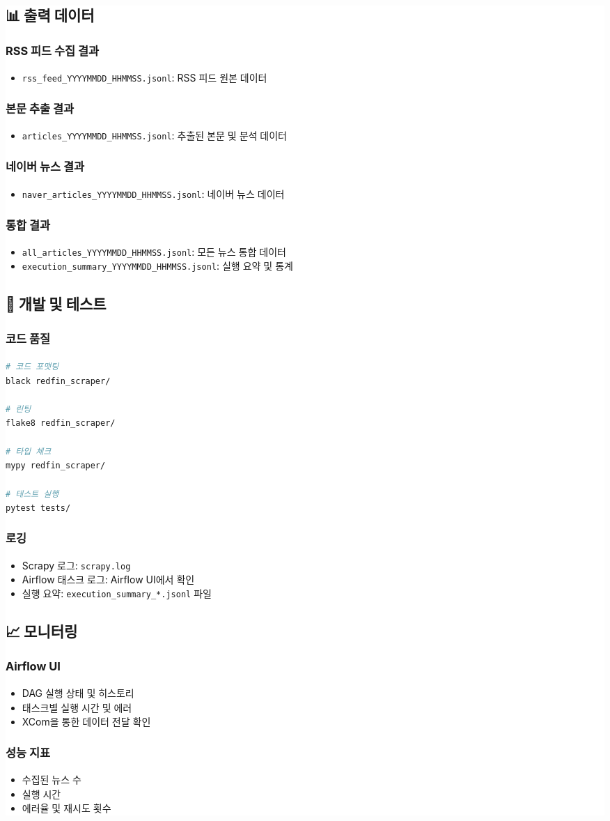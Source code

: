 ## 📊 출력 데이터

### RSS 피드 수집 결과
- `rss_feed_YYYYMMDD_HHMMSS.jsonl`: RSS 피드 원본 데이터

### 본문 추출 결과
- `articles_YYYYMMDD_HHMMSS.jsonl`: 추출된 본문 및 분석 데이터

### 네이버 뉴스 결과
- `naver_articles_YYYYMMDD_HHMMSS.jsonl`: 네이버 뉴스 데이터

### 통합 결과
- `all_articles_YYYYMMDD_HHMMSS.jsonl`: 모든 뉴스 통합 데이터
- `execution_summary_YYYYMMDD_HHMMSS.jsonl`: 실행 요약 및 통계

## 🔧 개발 및 테스트

### 코드 품질
```bash
# 코드 포맷팅
black redfin_scraper/

# 린팅
flake8 redfin_scraper/

# 타입 체크
mypy redfin_scraper/

# 테스트 실행
pytest tests/
```

### 로깅
- Scrapy 로그: `scrapy.log`
- Airflow 태스크 로그: Airflow UI에서 확인
- 실행 요약: `execution_summary_*.jsonl` 파일

## 📈 모니터링

### Airflow UI
- DAG 실행 상태 및 히스토리
- 태스크별 실행 시간 및 에러
- XCom을 통한 데이터 전달 확인

### 성능 지표
- 수집된 뉴스 수
- 실행 시간
- 에러율 및 재시도 횟수
